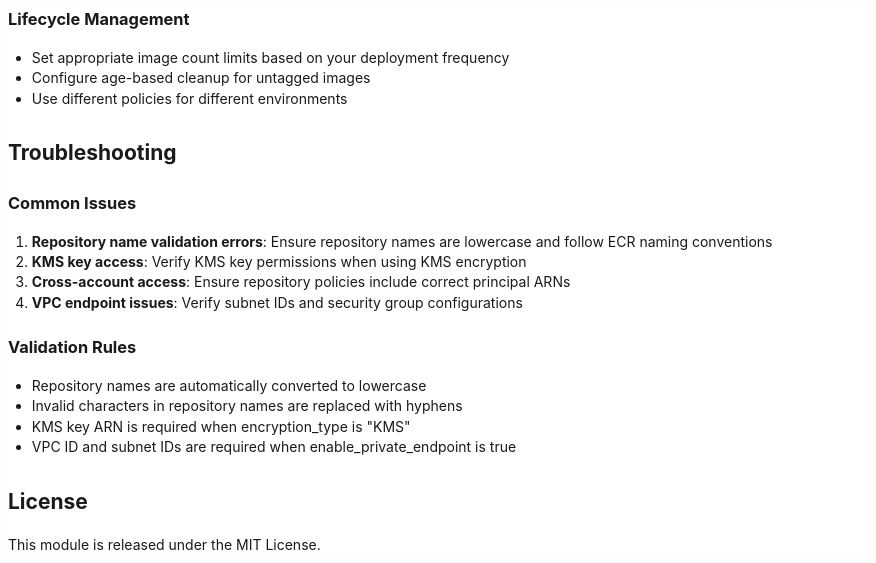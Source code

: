 ### Lifecycle Management
- Set appropriate image count limits based on your deployment frequency
- Configure age-based cleanup for untagged images
- Use different policies for different environments

## Troubleshooting

### Common Issues

1. **Repository name validation errors**: Ensure repository names are lowercase and follow ECR naming conventions
2. **KMS key access**: Verify KMS key permissions when using KMS encryption
3. **Cross-account access**: Ensure repository policies include correct principal ARNs
4. **VPC endpoint issues**: Verify subnet IDs and security group configurations

### Validation Rules

- Repository names are automatically converted to lowercase
- Invalid characters in repository names are replaced with hyphens
- KMS key ARN is required when encryption_type is "KMS"
- VPC ID and subnet IDs are required when enable_private_endpoint is true

## License

This module is released under the MIT License.

